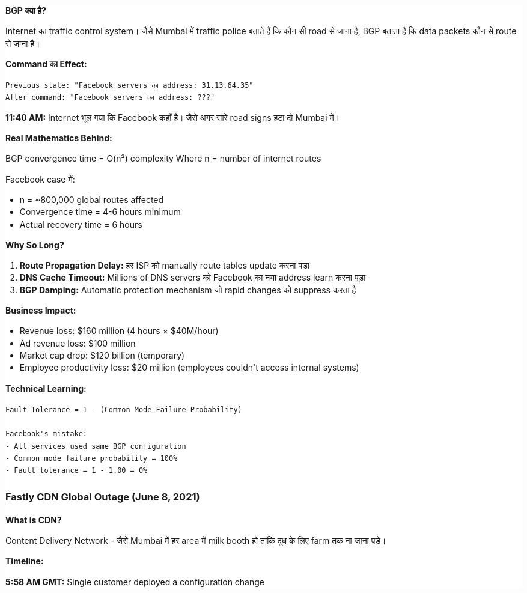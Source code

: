 **BGP क्या है?**

Internet का traffic control system। जैसे Mumbai में traffic police बताते हैं कि कौन सी road से जाना है, BGP बताता है कि data packets कौन से route से जाना है।

**Command का Effect:**

```
Previous state: "Facebook servers का address: 31.13.64.35"
After command: "Facebook servers का address: ???"
```

**11:40 AM:** 
Internet भूल गया कि Facebook कहाँ है। जैसे अगर सारे road signs हटा दो Mumbai में।

**Real Mathematics Behind:**

BGP convergence time = O(n²) complexity
Where n = number of internet routes

Facebook case में:
- n = ~800,000 global routes affected  
- Convergence time = 4-6 hours minimum
- Actual recovery time = 6 hours

**Why So Long?**

1. **Route Propagation Delay:** हर ISP को manually route tables update करना पड़ा
2. **DNS Cache Timeout:** Millions of DNS servers को Facebook का नया address learn करना पड़ा
3. **BGP Damping:** Automatic protection mechanism जो rapid changes को suppress करता है

**Business Impact:**

- Revenue loss: $160 million (4 hours × $40M/hour)
- Ad revenue loss: $100 million  
- Market cap drop: $120 billion (temporary)
- Employee productivity loss: $20 million (employees couldn't access internal systems)

**Technical Learning:**

```mathematically
Fault Tolerance = 1 - (Common Mode Failure Probability)

Facebook's mistake:
- All services used same BGP configuration
- Common mode failure probability = 100%
- Fault tolerance = 1 - 1.00 = 0%
```

### Fastly CDN Global Outage (June 8, 2021)

**What is CDN?**

Content Delivery Network - जैसे Mumbai में हर area में milk booth हो ताकि दूध के लिए farm तक ना जाना पड़े।

**Timeline:**

**5:58 AM GMT:** Single customer deployed a configuration change
